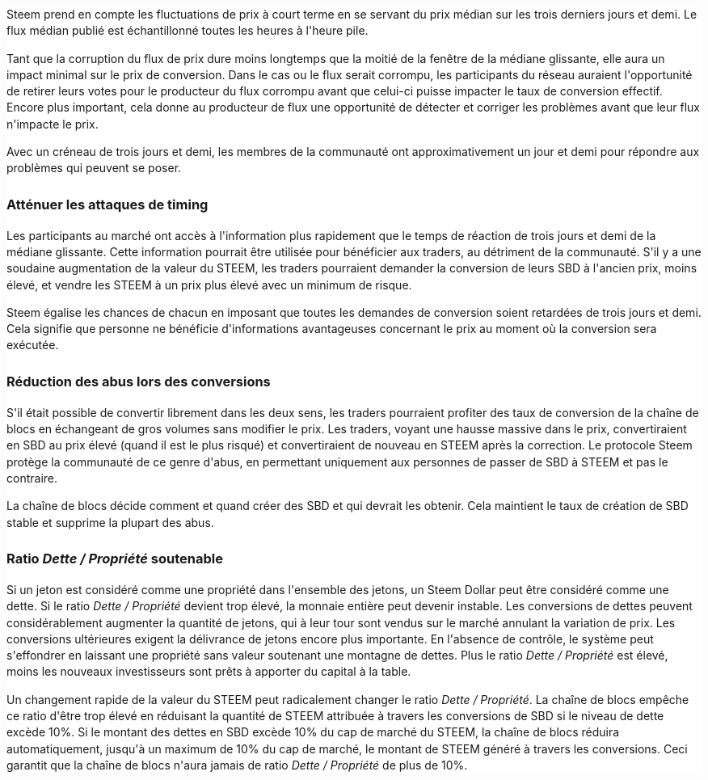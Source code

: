 Steem prend en compte les fluctuations de prix à court terme en se servant du prix médian sur les trois derniers jours et demi. Le flux médian publié est échantillonné toutes les heures à l'heure pile.

Tant que la corruption du flux de prix dure moins longtemps que la moitié de la fenêtre de la médiane glissante, elle aura un impact minimal sur le prix de conversion. Dans le cas ou le flux serait corrompu, les participants du réseau auraient l'opportunité de retirer leurs votes pour le producteur du flux corrompu avant que celui-ci puisse impacter le taux de conversion effectif. Encore plus important, cela donne au producteur de flux une opportunité de détecter et corriger les problèmes avant que leur flux n'impacte le prix.

Avec un créneau de trois jours et demi, les membres de la communauté ont approximativement un jour et demi pour répondre aux problèmes qui peuvent se poser.

### Atténuer les attaques de timing

Les participants au marché ont accès à l'information plus rapidement que le temps de réaction de trois jours et demi de la médiane glissante. Cette information pourrait être utilisée pour bénéficier aux traders, au détriment de la communauté. S'il y a une soudaine augmentation de la valeur du STEEM, les traders pourraient demander la conversion de leurs SBD à l'ancien prix, moins élevé, et vendre les STEEM à un prix plus élevé avec un minimum de risque.

Steem égalise les chances de chacun en imposant que toutes les demandes de conversion soient retardées de trois jours et demi. Cela signifie que personne ne bénéficie d'informations avantageuses concernant le prix au moment où la conversion sera exécutée.

### Réduction des abus lors des conversions

S'il était possible de convertir librement dans les deux sens, les traders pourraient profiter des taux de conversion de la chaîne de blocs en échangeant de gros volumes sans modifier le prix. Les traders, voyant une hausse massive dans le prix, convertiraient en SBD au prix élevé (quand il est le plus risqué) et convertiraient de nouveau en STEEM après la correction. Le protocole Steem protège la communauté de ce genre d'abus, en permettant uniquement aux personnes de passer de SBD à STEEM et pas le contraire.

La chaîne de blocs décide comment et quand créer des SBD et qui devrait les obtenir. Cela maintient le taux de création de SBD stable et supprime la plupart des abus.

### Ratio *Dette / Propriété* soutenable

Si un jeton est considéré comme une propriété dans l'ensemble des jetons, un Steem Dollar peut être considéré comme une dette. Si le ratio *Dette / Propriété* devient trop élevé, la monnaie entière peut devenir instable. Les conversions de dettes peuvent considérablement augmenter la quantité de jetons, qui à leur tour sont vendus sur le marché annulant la variation de prix. Les conversions ultérieures exigent la délivrance de jetons encore plus importante. En l'absence de contrôle, le système peut s'effondrer en laissant une propriété sans valeur soutenant une montagne de dettes. Plus le ratio *Dette / Propriété* est élevé, moins les nouveaux investisseurs sont prêts à apporter du capital à la table.

Un changement rapide de la valeur du STEEM peut radicalement changer le ratio *Dette / Propriété*. La chaîne de blocs empêche ce ratio d'être trop élevé en réduisant la quantité de STEEM attribuée à travers les conversions de SBD si le niveau de dette excède 10%. Si le montant des dettes en SBD excède 10% du cap de marché du STEEM, la chaîne de blocs réduira automatiquement, jusqu'à un maximum de 10% du cap de marché, le montant de STEEM généré à travers les conversions. Ceci garantit que la chaîne de blocs n'aura jamais de ratio *Dette / Propriété* de plus de 10%.
